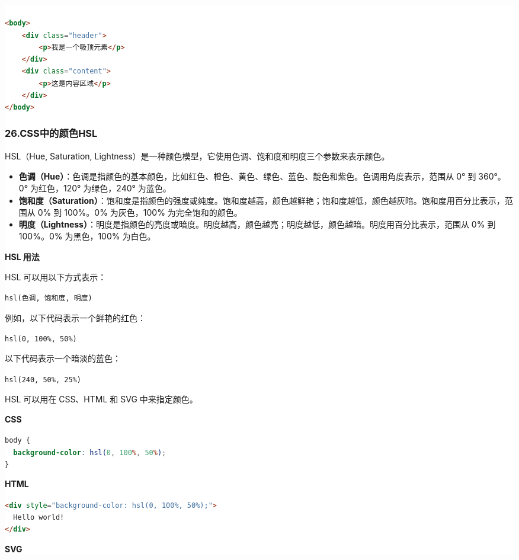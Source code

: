 ```html

<body>
	<div class="header">
		<p>我是一个吸顶元素</p>
	</div>
	<div class="content">
		<p>这是内容区域</p>
	</div>
</body>
```

### 26.CSS中的颜色HSL

HSL（Hue, Saturation, Lightness）是一种颜色模型，它使用色调、饱和度和明度三个参数来表示颜色。

- **色调（Hue）**：色调是指颜色的基本颜色，比如红色、橙色、黄色、绿色、蓝色、靛色和紫色。色调用角度表示，范围从 0° 到 360°。0° 为红色，120° 为绿色，240° 为蓝色。
- **饱和度（Saturation）**：饱和度是指颜色的强度或纯度。饱和度越高，颜色越鲜艳；饱和度越低，颜色越灰暗。饱和度用百分比表示，范围从 0% 到 100%。0% 为灰色，100% 为完全饱和的颜色。
- **明度（Lightness）**：明度是指颜色的亮度或暗度。明度越高，颜色越亮；明度越低，颜色越暗。明度用百分比表示，范围从 0% 到 100%。0% 为黑色，100% 为白色。

**HSL 用法**

HSL 可以用以下方式表示：

```
hsl(色调, 饱和度, 明度)
```

例如，以下代码表示一个鲜艳的红色：

```
hsl(0, 100%, 50%)
```

以下代码表示一个暗淡的蓝色：

```
hsl(240, 50%, 25%)
```

HSL 可以用在 CSS、HTML 和 SVG 中来指定颜色。

**CSS**

```css
body {
  background-color: hsl(0, 100%, 50%);
}
```

**HTML**

```html
<div style="background-color: hsl(0, 100%, 50%);">
  Hello world!
</div>
```

**SVG**
